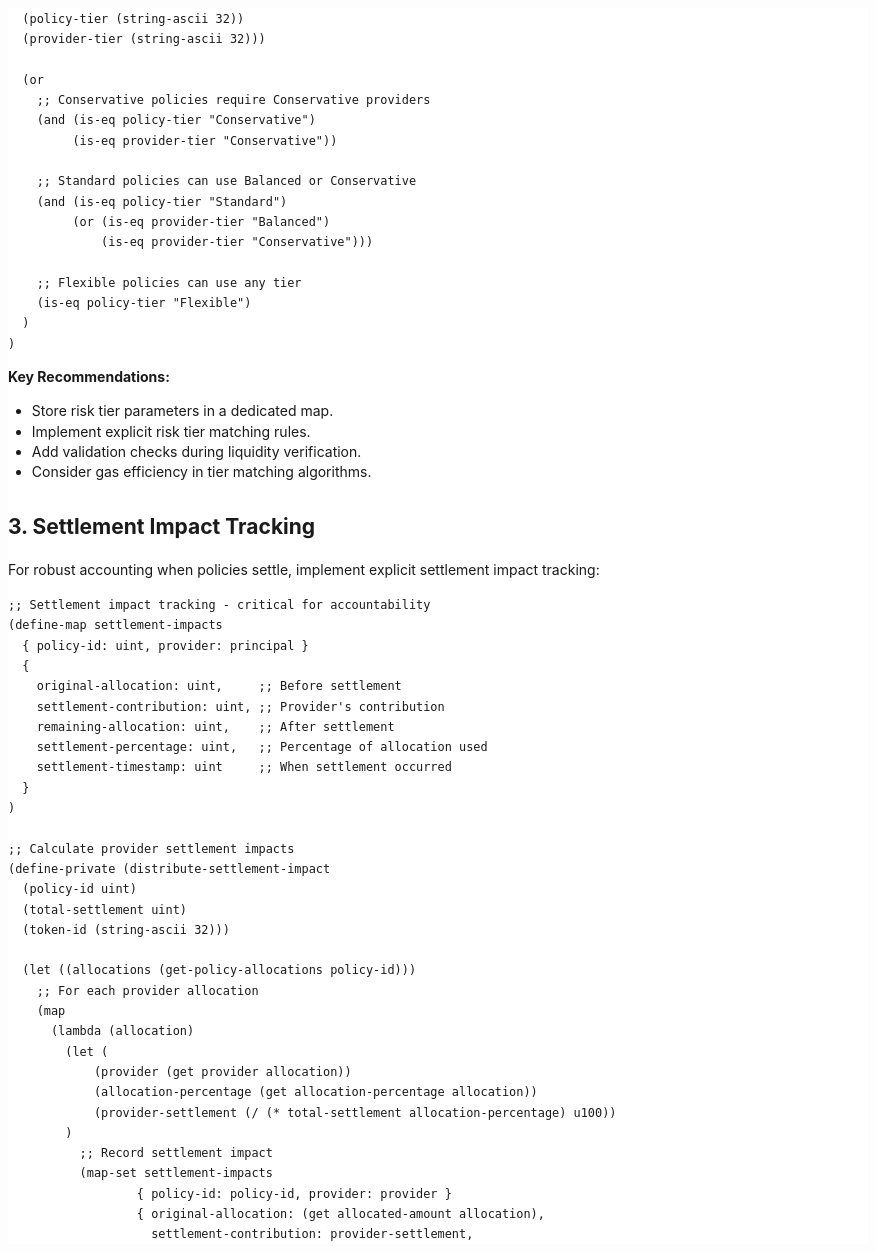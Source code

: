 ```clarity
  (policy-tier (string-ascii 32))
  (provider-tier (string-ascii 32)))

  (or
    ;; Conservative policies require Conservative providers
    (and (is-eq policy-tier "Conservative")
         (is-eq provider-tier "Conservative"))

    ;; Standard policies can use Balanced or Conservative
    (and (is-eq policy-tier "Standard")
         (or (is-eq provider-tier "Balanced")
             (is-eq provider-tier "Conservative")))

    ;; Flexible policies can use any tier
    (is-eq policy-tier "Flexible")
  )
)
```

**Key Recommendations:**

- Store risk tier parameters in a dedicated map.
- Implement explicit risk tier matching rules.
- Add validation checks during liquidity verification.
- Consider gas efficiency in tier matching algorithms.

## 3. Settlement Impact Tracking

For robust accounting when policies settle, implement explicit settlement impact tracking:

```clarity
;; Settlement impact tracking - critical for accountability
(define-map settlement-impacts
  { policy-id: uint, provider: principal }
  {
    original-allocation: uint,     ;; Before settlement
    settlement-contribution: uint, ;; Provider's contribution
    remaining-allocation: uint,    ;; After settlement
    settlement-percentage: uint,   ;; Percentage of allocation used
    settlement-timestamp: uint     ;; When settlement occurred
  }
)

;; Calculate provider settlement impacts
(define-private (distribute-settlement-impact
  (policy-id uint)
  (total-settlement uint)
  (token-id (string-ascii 32)))

  (let ((allocations (get-policy-allocations policy-id)))
    ;; For each provider allocation
    (map
      (lambda (allocation)
        (let (
            (provider (get provider allocation))
            (allocation-percentage (get allocation-percentage allocation))
            (provider-settlement (/ (* total-settlement allocation-percentage) u100))
        )
          ;; Record settlement impact
          (map-set settlement-impacts
                  { policy-id: policy-id, provider: provider }
                  { original-allocation: (get allocated-amount allocation),
                    settlement-contribution: provider-settlement,
```